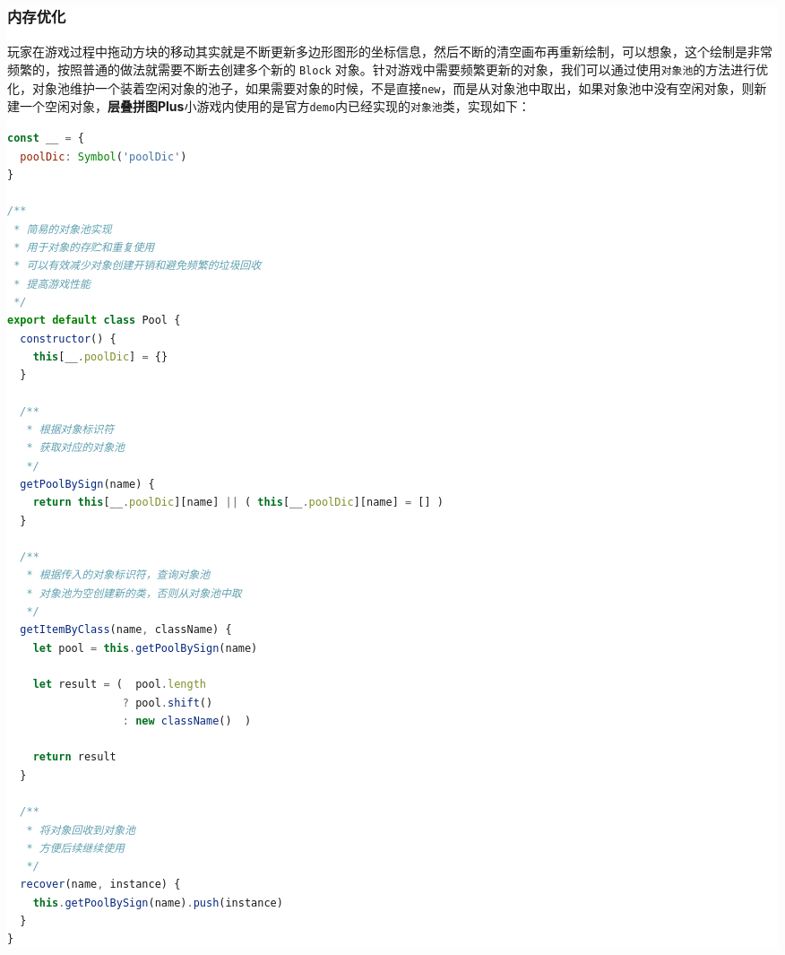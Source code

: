 ### 内存优化

玩家在游戏过程中拖动方块的移动其实就是不断更新多边形图形的坐标信息，然后不断的清空画布再重新绘制，可以想象，这个绘制是非常频繁的，按照普通的做法就需要不断去创建多个新的 `Block` 对象。针对游戏中需要频繁更新的对象，我们可以通过使用`对象池`的方法进行优化，对象池维护一个装着空闲对象的池子，如果需要对象的时候，不是直接`new`，而是从对象池中取出，如果对象池中没有空闲对象，则新建一个空闲对象，**层叠拼图Plus**小游戏内使用的是官方`demo`内已经实现的`对象池`类，实现如下：

```javascript
const __ = {
  poolDic: Symbol('poolDic')
}

/**
 * 简易的对象池实现
 * 用于对象的存贮和重复使用
 * 可以有效减少对象创建开销和避免频繁的垃圾回收
 * 提高游戏性能
 */
export default class Pool {
  constructor() {
    this[__.poolDic] = {}
  }

  /**
   * 根据对象标识符
   * 获取对应的对象池
   */
  getPoolBySign(name) {
    return this[__.poolDic][name] || ( this[__.poolDic][name] = [] )
  }

  /**
   * 根据传入的对象标识符，查询对象池
   * 对象池为空创建新的类，否则从对象池中取
   */
  getItemByClass(name, className) {
    let pool = this.getPoolBySign(name)

    let result = (  pool.length
                  ? pool.shift()
                  : new className()  )

    return result
  }

  /**
   * 将对象回收到对象池
   * 方便后续继续使用
   */
  recover(name, instance) {
    this.getPoolBySign(name).push(instance)
  }
}
```
